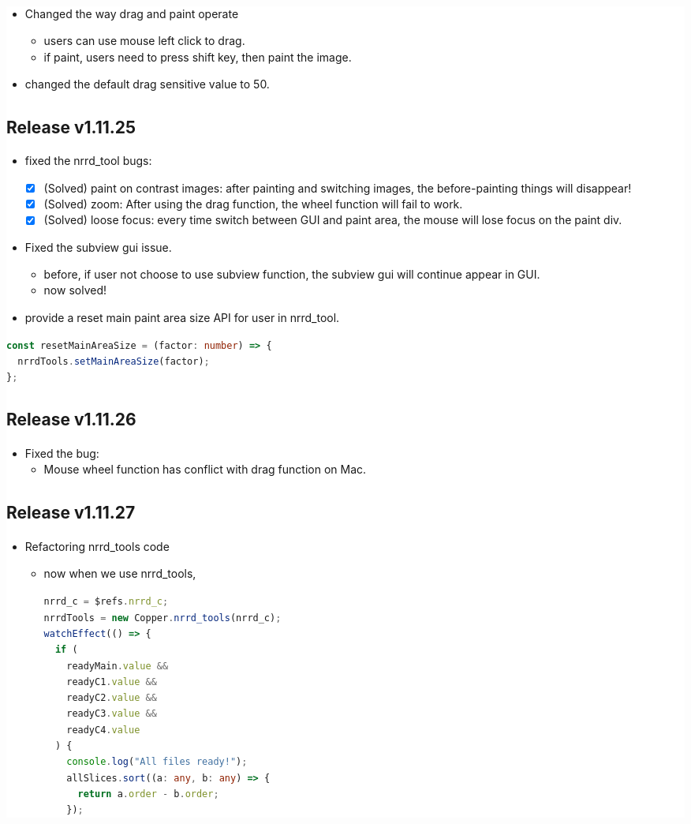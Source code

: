 - Changed the way drag and paint operate

  - users can use mouse left click to drag.
  - if paint, users need to press shift key, then paint the image.

- changed the default drag sensitive value to 50.

## Release v1.11.25

- fixed the nrrd_tool bugs:

  - [x] (Solved) paint on contrast images: after painting and switching images, the before-painting things will disappear!
  - [x] (Solved) zoom: After using the drag function, the wheel function will fail to work.
  - [x] (Solved) loose focus: every time switch between GUI and paint area, the mouse will lose focus on the paint div.

- Fixed the subview gui issue.

  - before, if user not choose to use subview function, the subview gui will continue appear in GUI.
  - now solved!

- provide a reset main paint area size API for user in nrrd_tool.

```ts
const resetMainAreaSize = (factor: number) => {
  nrrdTools.setMainAreaSize(factor);
};
```

## Release v1.11.26

- Fixed the bug:
  - Mouse wheel function has conflict with drag function on Mac.

## Release v1.11.27

- Refactoring nrrd_tools code

  - now when we use nrrd_tools,

    ```ts
    nrrd_c = $refs.nrrd_c;
    nrrdTools = new Copper.nrrd_tools(nrrd_c);
    watchEffect(() => {
      if (
        readyMain.value &&
        readyC1.value &&
        readyC2.value &&
        readyC3.value &&
        readyC4.value
      ) {
        console.log("All files ready!");
        allSlices.sort((a: any, b: any) => {
          return a.order - b.order;
        });
